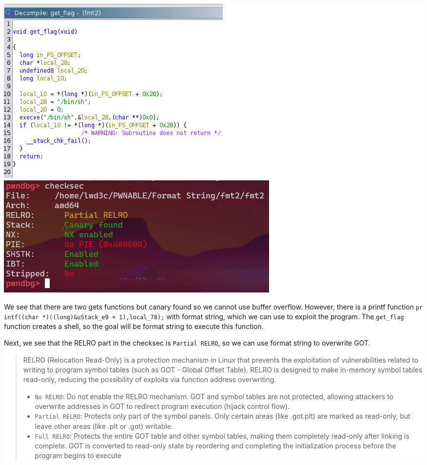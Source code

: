 ![alt text](/images/image-2-3.png)
![alt text](/images/image-3-3.png)

We see that there are two gets functions but canary found so we cannot use buffer overflow. However, there is a printf function `printf((char *)((long)&uStack_e9 + 1),local_78);` with format string, which we can use to exploit the program. The `get_flag` function creates a shell, so the goal will be format string to execute this function.

Next, we see that the RELRO part in the checksec is `Partial RELRO`, so we can use format string to overwrite GOT.

> RELRO (Relocation Read-Only) is a protection mechanism in Linux that prevents the exploitation of vulnerabilities related to writing to program symbol tables (such as GOT - Global Offset Table). RELRO is designed to make in-memory symbol tables read-only, reducing the possibility of exploits via function address overwriting.
> 
> * `No RELRO`:
> Do not enable the RELRO mechanism. GOT and symbol tables are not protected, allowing attackers to overwrite addresses in GOT to redirect program execution (hijack control flow).
> * `Partial RELRO`:
> Protects only part of the symbol panels. Only certain areas (like .got.plt) are marked as read-only, but leave other areas (like .plt or .got) writable.
> * `Full RELRO`:
> Protects the entire GOT table and other symbol tables, making them completely read-only after linking is complete. GOT is converted to read-only state by reordering and completing the initialization process before the program begins to execute
